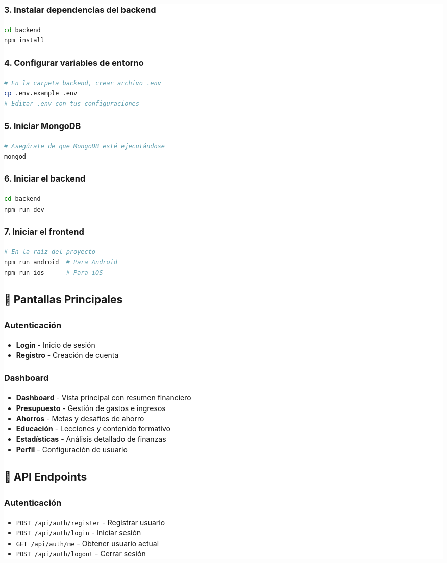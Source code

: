 ### 3. Instalar dependencias del backend
```bash
cd backend
npm install
```

### 4. Configurar variables de entorno
```bash
# En la carpeta backend, crear archivo .env
cp .env.example .env
# Editar .env con tus configuraciones
```

### 5. Iniciar MongoDB
```bash
# Asegúrate de que MongoDB esté ejecutándose
mongod
```

### 6. Iniciar el backend
```bash
cd backend
npm run dev
```

### 7. Iniciar el frontend
```bash
# En la raíz del proyecto
npm run android  # Para Android
npm run ios      # Para iOS
```

## 📱 Pantallas Principales

### Autenticación
- **Login** - Inicio de sesión
- **Registro** - Creación de cuenta

### Dashboard
- **Dashboard** - Vista principal con resumen financiero
- **Presupuesto** - Gestión de gastos e ingresos
- **Ahorros** - Metas y desafíos de ahorro
- **Educación** - Lecciones y contenido formativo
- **Estadísticas** - Análisis detallado de finanzas
- **Perfil** - Configuración de usuario

## 🔧 API Endpoints

### Autenticación
- `POST /api/auth/register` - Registrar usuario
- `POST /api/auth/login` - Iniciar sesión
- `GET /api/auth/me` - Obtener usuario actual
- `POST /api/auth/logout` - Cerrar sesión

